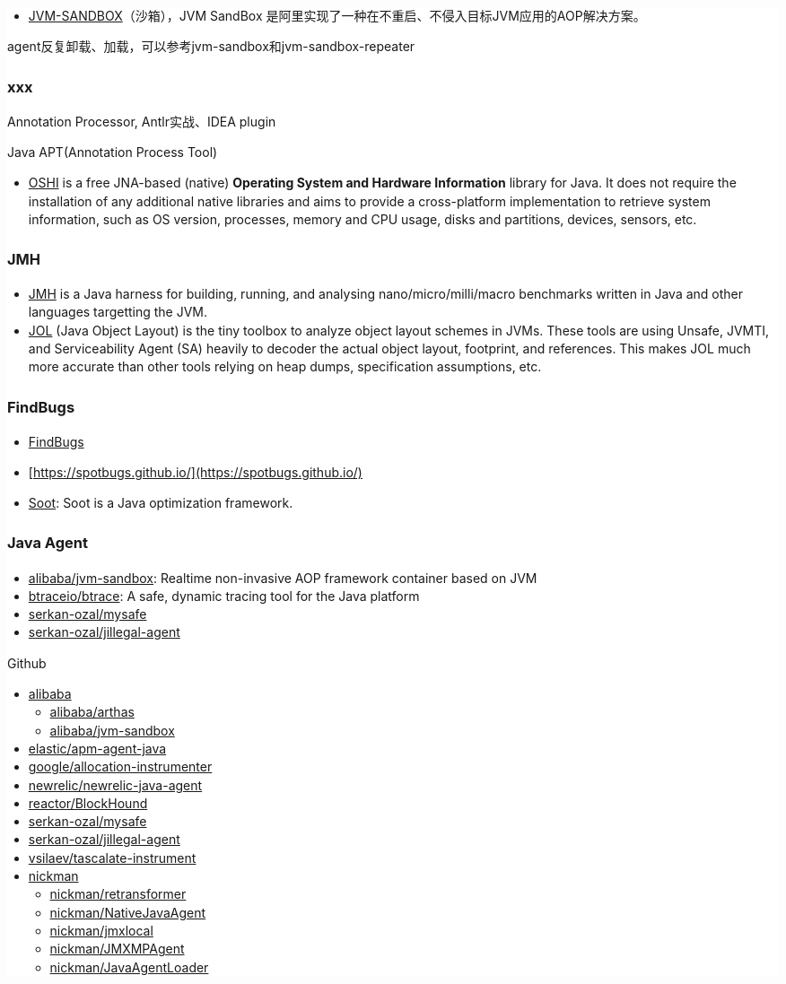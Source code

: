 - [JVM-SANDBOX](https://github.com/alibaba/jvm-sandbox)（沙箱），JVM SandBox 是阿里实现了一种在不重启、不侵入目标JVM应用的AOP解决方案。

agent反复卸载、加载，可以参考jvm-sandbox和jvm-sandbox-repeater

### xxx

Annotation Processor, Antlr实战、IDEA plugin

Java APT(Annotation Process Tool)

- [OSHI](https://github.com/oshi/oshi) is a free JNA-based (native) **Operating System and Hardware Information**
  library for Java. It does not require the installation of any additional native libraries and aims to provide a
  cross-platform implementation to retrieve system information, such as OS version, processes, memory and CPU usage,
  disks and partitions, devices, sensors, etc.

### JMH

- [JMH](http://openjdk.java.net/projects/code-tools/jmh/) is a Java harness for building, running, and analysing
  nano/micro/milli/macro benchmarks written in Java and other languages targetting the JVM.
- [JOL](https://openjdk.java.net/projects/code-tools/jol/)  (Java Object Layout) is the tiny toolbox to analyze object
  layout schemes in JVMs. These tools are using Unsafe, JVMTI, and Serviceability Agent (SA) heavily to decoder the
  actual object layout, footprint, and references. This makes JOL much more accurate than other tools relying on heap
  dumps, specification assumptions, etc.

### FindBugs

- [FindBugs](http://findbugs.sourceforge.net/)
- [https://spotbugs.github.io/](https://spotbugs.github.io/)

- [Soot](https://github.com/soot-oss/soot): Soot is a Java optimization framework.

### Java Agent

- [alibaba/jvm-sandbox](https://github.com/alibaba/jvm-sandbox): Realtime non-invasive AOP framework container based on
  JVM
- [btraceio/btrace](https://github.com/btraceio/btrace): A safe, dynamic tracing tool for the Java platform
- [serkan-ozal/mysafe](https://github.com/serkan-ozal/mysafe)
- [serkan-ozal/jillegal-agent](https://github.com/serkan-ozal/jillegal-agent)

Github

- [alibaba](https://github.com/alibaba)
    - [alibaba/arthas](https://github.com/alibaba/arthas)
    - [alibaba/jvm-sandbox](https://github.com/alibaba/jvm-sandbox)
- [elastic/apm-agent-java](https://github.com/elastic/apm-agent-java)
- [google/allocation-instrumenter](https://github.com/google/allocation-instrumenter)
- [newrelic/newrelic-java-agent](https://github.com/newrelic/newrelic-java-agent)
- [reactor/BlockHound](https://github.com/reactor/BlockHound)
- [serkan-ozal/mysafe](https://github.com/serkan-ozal/mysafe)
- [serkan-ozal/jillegal-agent](https://github.com/serkan-ozal/jillegal-agent)
- [vsilaev/tascalate-instrument](https://github.com/vsilaev/tascalate-instrument)
- [nickman](https://github.com/nickman)
    - [nickman/retransformer](https://github.com/nickman/retransformer)
    - [nickman/NativeJavaAgent](https://github.com/nickman/NativeJavaAgent)
    - [nickman/jmxlocal](https://github.com/nickman/jmxlocal)
    - [nickman/JMXMPAgent](https://github.com/nickman/JMXMPAgent)
    - [nickman/JavaAgentLoader](https://github.com/nickman/JavaAgentLoader)